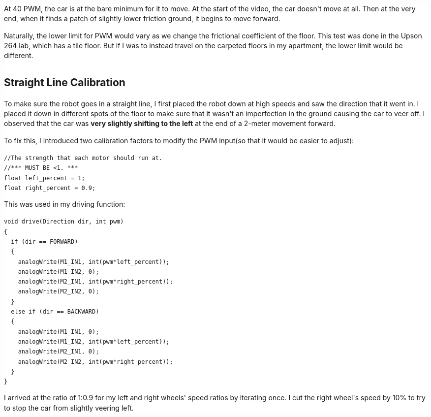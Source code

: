 At 40 PWM, the car is at the bare minimum for it to move. At the start of the video, the car doesn't move at all. Then at the very end, when it finds a patch of slightly lower friction ground, it begins to move forward. 
<center>
  <iframe width="560" height="315" src="https://www.youtube.com/embed/MJnbwjAeTlI?si=ogw-MIKBnpy6UufH" title="YouTube video player" frameborder="0" allow="accelerometer; autoplay; clipboard-write; encrypted-media; gyroscope; picture-in-picture; web-share" referrerpolicy="strict-origin-when-cross-origin" allowfullscreen></iframe>
</center>

Naturally, the lower limit for PWM would vary as we change the frictional coefficient of the floor. This test was done in the Upson 264 lab, which has a tile floor. But if I was to instead travel on the carpeted floors in my apartment, the lower limit would be different. 

## Straight Line Calibration

To make sure the robot goes in a straight line, I first placed the robot down at high speeds and saw the direction that it went in. I placed it down in different spots of the floor to make sure that it wasn't an imperfection in the ground causing the car to veer off. I observed that the car was **very slightly shifting to the left** at the end of a 2-meter movement forward.

To fix this, I introduced two calibration factors to modify the PWM input(so that it would be easier to adjust):
```
//The strength that each motor should run at. 
//*** MUST BE <1. ***
float left_percent = 1;
float right_percent = 0.9;
```

This was used in my driving function:
```
void drive(Direction dir, int pwm)
{
  if (dir == FORWARD)
  {
    analogWrite(M1_IN1, int(pwm*left_percent));
    analogWrite(M1_IN2, 0);
    analogWrite(M2_IN1, int(pwm*right_percent));
    analogWrite(M2_IN2, 0);
  }
  else if (dir == BACKWARD)
  {
    analogWrite(M1_IN1, 0);
    analogWrite(M1_IN2, int(pwm*left_percent));
    analogWrite(M2_IN1, 0);
    analogWrite(M2_IN2, int(pwm*right_percent));
  }
}
```

I arrived at the ratio of 1:0.9 for my left and right wheels' speed ratios by iterating once. I cut the right wheel's speed by 10% to try to stop the car from slightly veering left.
